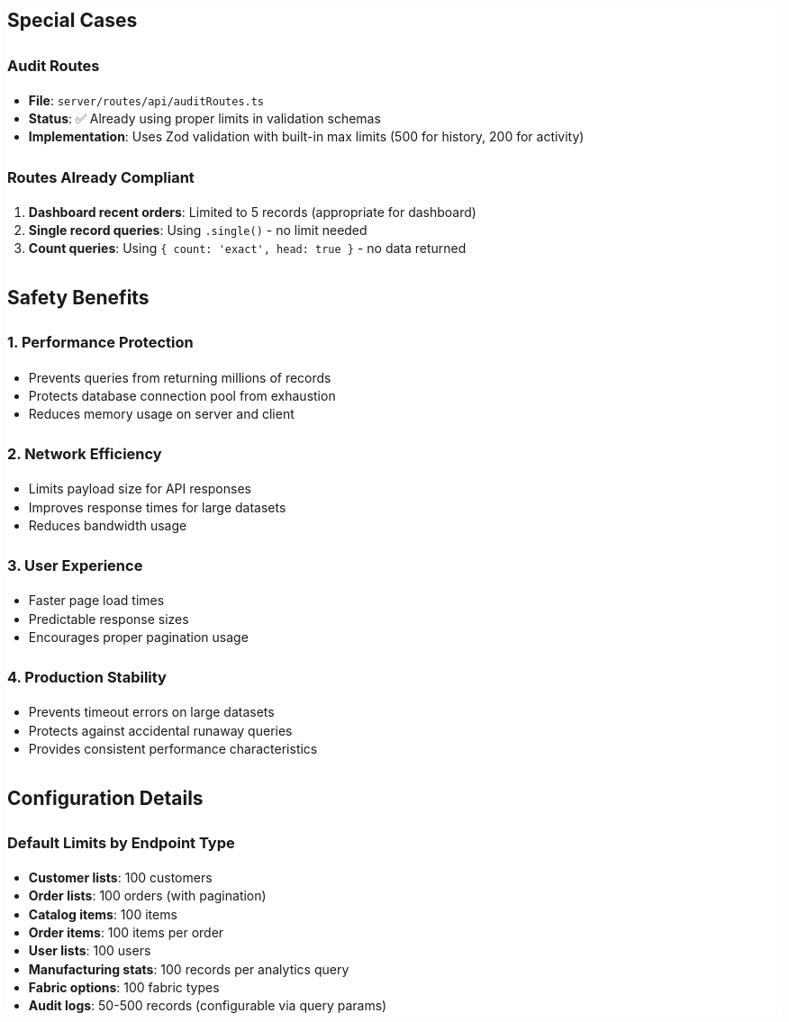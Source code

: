 ## Special Cases

### Audit Routes
- **File**: `server/routes/api/auditRoutes.ts`
- **Status**: ✅ Already using proper limits in validation schemas
- **Implementation**: Uses Zod validation with built-in max limits (500 for history, 200 for activity)

### Routes Already Compliant
1. **Dashboard recent orders**: Limited to 5 records (appropriate for dashboard)
2. **Single record queries**: Using `.single()` - no limit needed
3. **Count queries**: Using `{ count: 'exact', head: true }` - no data returned

## Safety Benefits

### 1. Performance Protection
- Prevents queries from returning millions of records
- Protects database connection pool from exhaustion
- Reduces memory usage on server and client

### 2. Network Efficiency
- Limits payload size for API responses
- Improves response times for large datasets
- Reduces bandwidth usage

### 3. User Experience
- Faster page load times
- Predictable response sizes
- Encourages proper pagination usage

### 4. Production Stability
- Prevents timeout errors on large datasets
- Protects against accidental runaway queries
- Provides consistent performance characteristics

## Configuration Details

### Default Limits by Endpoint Type
- **Customer lists**: 100 customers
- **Order lists**: 100 orders (with pagination)
- **Catalog items**: 100 items
- **Order items**: 100 items per order
- **User lists**: 100 users
- **Manufacturing stats**: 100 records per analytics query
- **Fabric options**: 100 fabric types
- **Audit logs**: 50-500 records (configurable via query params)
